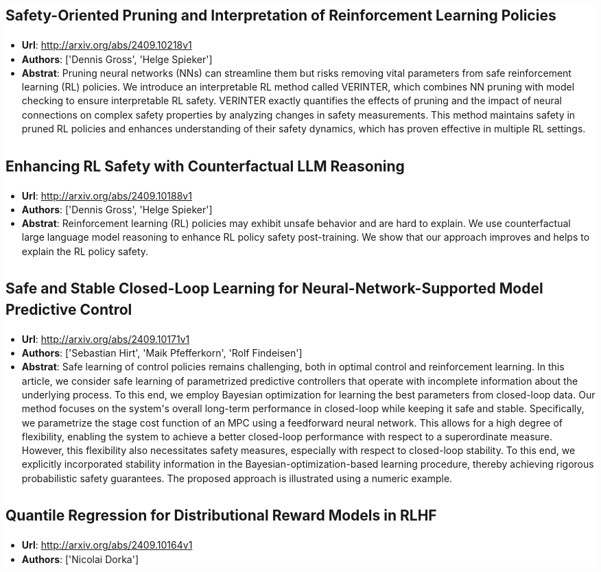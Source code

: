 



## Safety-Oriented Pruning and Interpretation of Reinforcement Learning Policies
- **Url**: http://arxiv.org/abs/2409.10218v1
- **Authors**: ['Dennis Gross', 'Helge Spieker']
- **Abstrat**: Pruning neural networks (NNs) can streamline them but risks removing vital parameters from safe reinforcement learning (RL) policies. We introduce an interpretable RL method called VERINTER, which combines NN pruning with model checking to ensure interpretable RL safety. VERINTER exactly quantifies the effects of pruning and the impact of neural connections on complex safety properties by analyzing changes in safety measurements. This method maintains safety in pruned RL policies and enhances understanding of their safety dynamics, which has proven effective in multiple RL settings.





## Enhancing RL Safety with Counterfactual LLM Reasoning
- **Url**: http://arxiv.org/abs/2409.10188v1
- **Authors**: ['Dennis Gross', 'Helge Spieker']
- **Abstrat**: Reinforcement learning (RL) policies may exhibit unsafe behavior and are hard to explain. We use counterfactual large language model reasoning to enhance RL policy safety post-training. We show that our approach improves and helps to explain the RL policy safety.





## Safe and Stable Closed-Loop Learning for Neural-Network-Supported Model Predictive Control
- **Url**: http://arxiv.org/abs/2409.10171v1
- **Authors**: ['Sebastian Hirt', 'Maik Pfefferkorn', 'Rolf Findeisen']
- **Abstrat**: Safe learning of control policies remains challenging, both in optimal control and reinforcement learning. In this article, we consider safe learning of parametrized predictive controllers that operate with incomplete information about the underlying process. To this end, we employ Bayesian optimization for learning the best parameters from closed-loop data. Our method focuses on the system's overall long-term performance in closed-loop while keeping it safe and stable. Specifically, we parametrize the stage cost function of an MPC using a feedforward neural network. This allows for a high degree of flexibility, enabling the system to achieve a better closed-loop performance with respect to a superordinate measure. However, this flexibility also necessitates safety measures, especially with respect to closed-loop stability. To this end, we explicitly incorporated stability information in the Bayesian-optimization-based learning procedure, thereby achieving rigorous probabilistic safety guarantees. The proposed approach is illustrated using a numeric example.





## Quantile Regression for Distributional Reward Models in RLHF
- **Url**: http://arxiv.org/abs/2409.10164v1
- **Authors**: ['Nicolai Dorka']